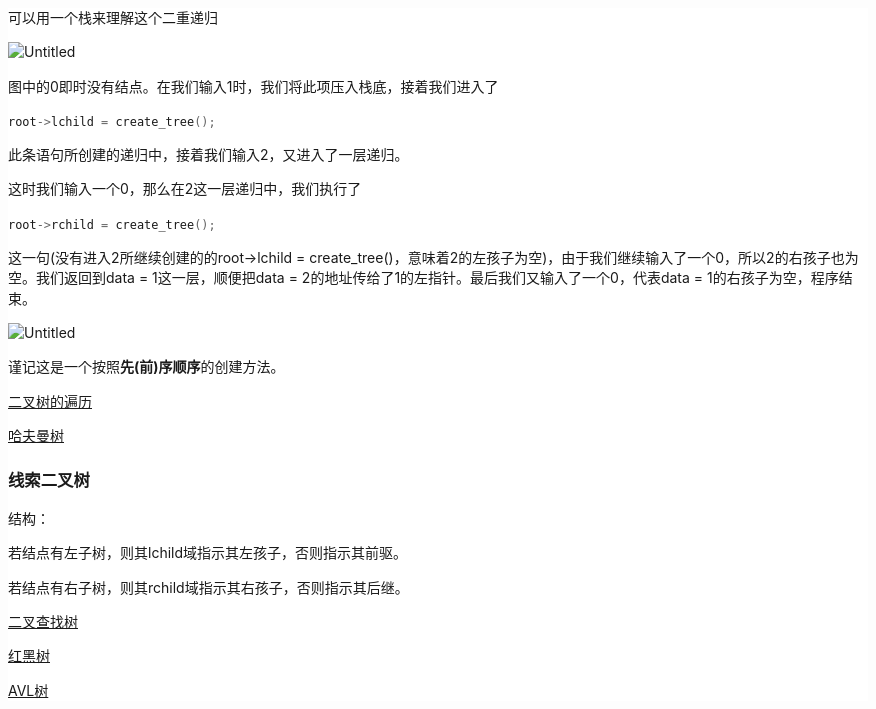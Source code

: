 可以用一个栈来理解这个二重递归

![Untitled](E:\MyMarkdown\数据结构入门\数据结构入门\树(C)\Untitled%206.png)

图中的0即时没有结点。在我们输入1时，我们将此项压入栈底，接着我们进入了

```c
root->lchild = create_tree();
```

此条语句所创建的递归中，接着我们输入2，又进入了一层递归。

这时我们输入一个0，那么在2这一层递归中，我们执行了

```c
root->rchild = create_tree();
```

这一句(没有进入2所继续创建的的root->lchild = create_tree()，意味着2的左孩子为空)，由于我们继续输入了一个0，所以2的右孩子也为空。我们返回到data = 1这一层，顺便把data = 2的地址传给了1的左指针。最后我们又输入了一个0，代表data = 1的右孩子为空，程序结束。

![Untitled](E:\MyMarkdown\数据结构入门\数据结构入门\树(C)\Untitled%207.png)

谨记这是一个按照**先(前)序顺序**的创建方法。

[二叉树的遍历](二叉树的遍历.md)

[哈夫曼树](哈夫曼树.md)

### 线索二叉树

结构：

若结点有左子树，则其lchild域指示其左孩子，否则指示其前驱。

若结点有右子树，则其rchild域指示其右孩子，否则指示其后继。

[二叉查找树](二叉查找树.md)

[红黑树](红黑树.md)

[AVL树](AVL树.md)

